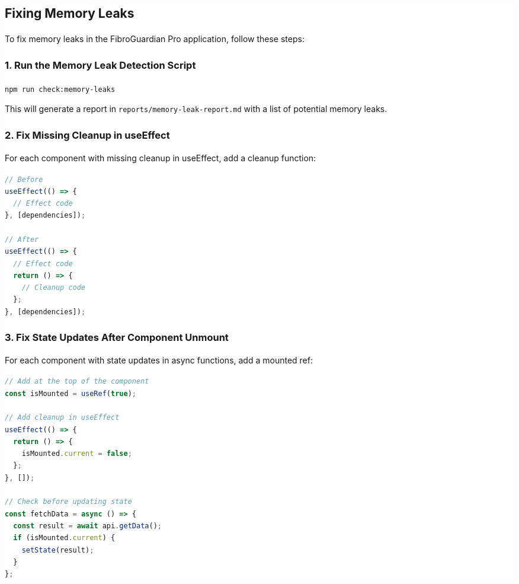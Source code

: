 ## Fixing Memory Leaks

To fix memory leaks in the FibroGuardian Pro application, follow these steps:

### 1. Run the Memory Leak Detection Script

```bash
npm run check:memory-leaks
```

This will generate a report in `reports/memory-leak-report.md` with a list of potential memory leaks.

### 2. Fix Missing Cleanup in useEffect

For each component with missing cleanup in useEffect, add a cleanup function:

```jsx
// Before
useEffect(() => {
  // Effect code
}, [dependencies]);

// After
useEffect(() => {
  // Effect code
  return () => {
    // Cleanup code
  };
}, [dependencies]);
```

### 3. Fix State Updates After Component Unmount

For each component with state updates in async functions, add a mounted ref:

```jsx
// Add at the top of the component
const isMounted = useRef(true);

// Add cleanup in useEffect
useEffect(() => {
  return () => {
    isMounted.current = false;
  };
}, []);

// Check before updating state
const fetchData = async () => {
  const result = await api.getData();
  if (isMounted.current) {
    setState(result);
  }
};
```
